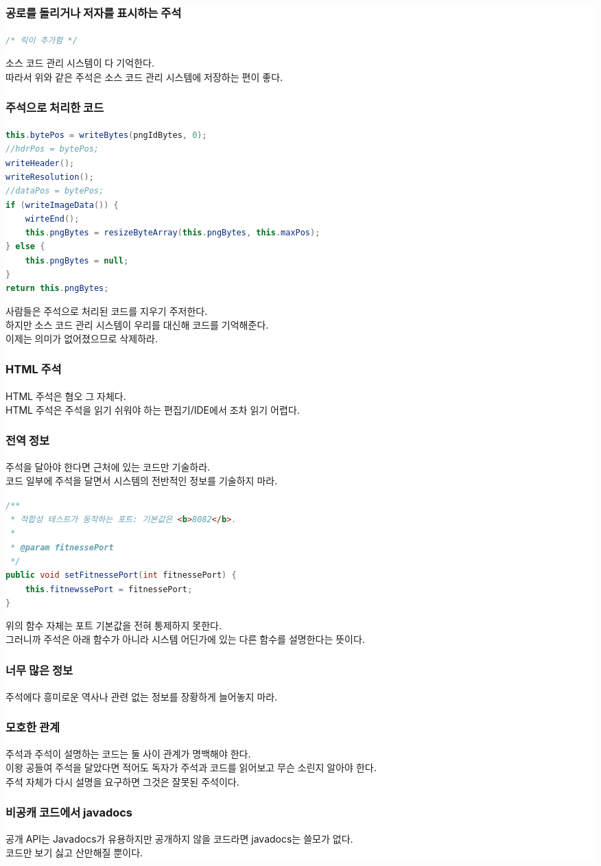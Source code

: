 ### 공로를 돌리거나 저자를 표시하는 주석 <a name = "21"></a>
```java
/* 릭이 추가함 */
```
소스 코드 관리 시스템이 다 기억한다.  
따라서 위와 같은 주석은 소스 코드 관리 시스템에 저장하는 편이 좋다.  

### 주석으로 처리한 코드 <a name = "22"></a>
```java
this.bytePos = writeBytes(pngIdBytes, 0);
//hdrPos = bytePos;
writeHeader();
writeResolution();
//dataPos = bytePos;
if (writeImageData()) {
    wirteEnd();
    this.pngBytes = resizeByteArray(this.pngBytes, this.maxPos);
} else {
    this.pngBytes = null;
}
return this.pngBytes;
```
사람들은 주석으로 처리된 코드를 지우기 주저한다.  
하지만 소스 코드 관리 시스템이 우리를 대신해 코드를 기억해준다.  
이제는 의미가 없어졌으므로 삭제하라.  

### HTML 주석 <a name = "23"></a>
HTML 주석은 혐오 그 자체다.  
HTML 주석은 주석을 읽기 쉬워야 하는 편집기/IDE에서 조차 읽기 어렵다.  

### 전역 정보 <a name = "24"></a>
주석을 달아야 한다면 근처에 있는 코드만 기술하라.  
코드 일부에 주석을 달면서 시스템의 전반적인 정보를 기술하지 마라.  
```java
/**
 * 적합성 테스트가 동작하는 포트: 기본값은 <b>8082</b>.
 *
 * @param fitnessePort
 */
public void setFitnessePort(int fitnessePort) {
    this.fitnewssePort = fitnessePort;
}
```
위의 함수 자체는 포트 기본값을 전혀 통제하지 못한다.  
그러니까 주석은 아래 함수가 아니라 시스템 어딘가에 있는 다른 함수를 설명한다는 뜻이다.  

### 너무 많은 정보 <a name = "25"></a>
주석에다 흥미로운 역사나 관련 없는 정보를 장황하게 늘어놓지 마라.  

### 모호한 관계 <a name = "26"></a>
주석과 주석이 설명하는 코드는 둘 사이 관계가 명백해야 한다.  
이왕 공들여 주석을 달았다면 적어도 독자가 주석과 코드를 읽어보고 무슨 소린지 알아야 한다.  
주석 자체가 다시 설명을 요구하면 그것은 잘못된 주석이다.  

### 비공캐 코드에서 javadocs <a name = "27"></a>
공개 API는 Javadocs가 유용하지만 공개하지 않을 코드라면 javadocs는 쓸모가 없다.  
코드만 보기 싫고 산만해질 뿐이다.




